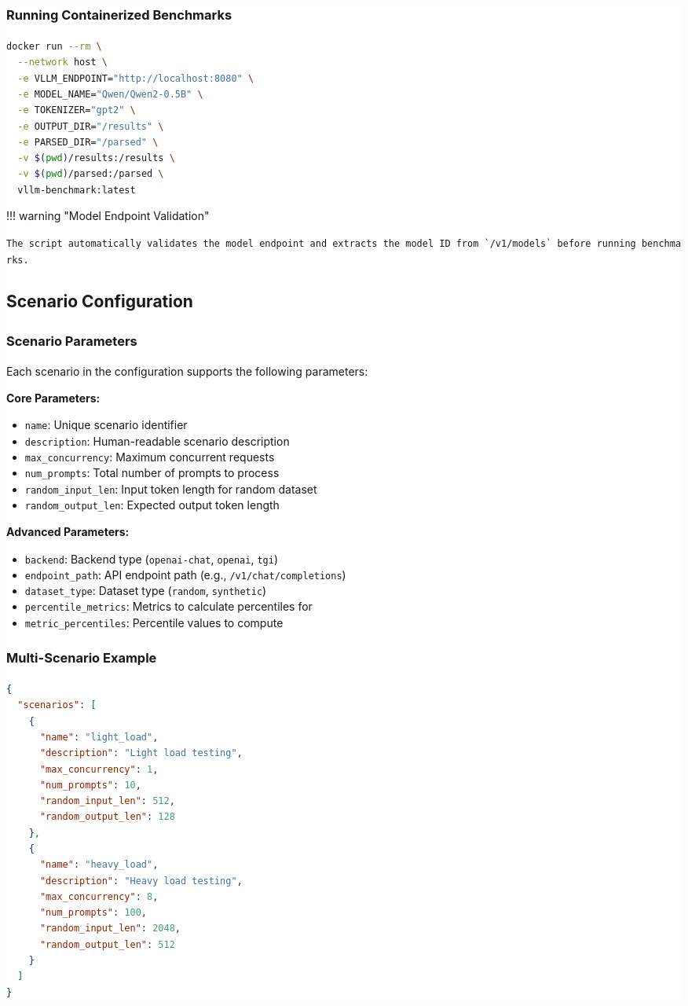 ### Running Containerized Benchmarks

```bash
docker run --rm \
  --network host \
  -e VLLM_ENDPOINT="http://localhost:8080" \
  -e MODEL_NAME="Qwen/Qwen2-0.5B" \
  -e TOKENIZER="gpt2" \
  -e OUTPUT_DIR="/results" \
  -e PARSED_DIR="/parsed" \
  -v $(pwd)/results:/results \
  -v $(pwd)/parsed:/parsed \
  vllm-benchmark:latest
```

!!! warning "Model Endpoint Validation"
    
    The script automatically validates the model endpoint and extracts the model ID from `/v1/models` before running benchmarks.

## Scenario Configuration

### Scenario Parameters

Each scenario in the configuration supports the following parameters:

**Core Parameters:**

- `name`: Unique scenario identifier
- `description`: Human-readable scenario description
- `max_concurrency`: Maximum concurrent requests
- `num_prompts`: Total number of prompts to process
- `random_input_len`: Input token length for random dataset
- `random_output_len`: Expected output token length

**Advanced Parameters:**

- `backend`: Backend type (`openai-chat`, `openai`, `tgi`)
- `endpoint_path`: API endpoint path (e.g., `/v1/chat/completions`)
- `dataset_type`: Dataset type (`random`, `synthetic`)
- `percentile_metrics`: Metrics to calculate percentiles for
- `metric_percentiles`: Percentile values to compute

### Multi-Scenario Example

```json
{
  "scenarios": [
    {
      "name": "light_load",
      "description": "Light load testing",
      "max_concurrency": 1,
      "num_prompts": 10,
      "random_input_len": 512,
      "random_output_len": 128
    },
    {
      "name": "heavy_load", 
      "description": "Heavy load testing",
      "max_concurrency": 8,
      "num_prompts": 100,
      "random_input_len": 2048,
      "random_output_len": 512
    }
  ]
}
```